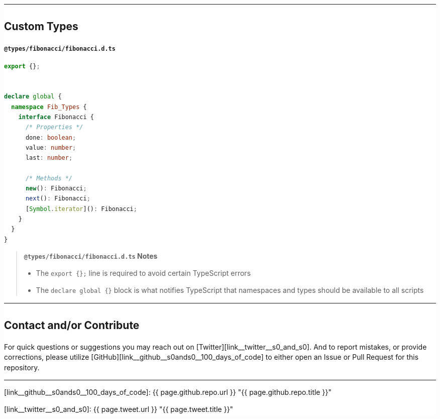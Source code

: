 

______


## Custom Types
[heading__custom_types]: #custom-types "Example global type hints"


**`@types/fibonacci/fibonacci.d.ts`**


```typescript
export {};


declare global {
  namespace Fib_Types {
    interface Fibonacci {
      /* Properties */
      done: boolean;
      value: number;
      last: number;

      /* Methods */
      new(): Fibonacci;
      next(): Fibonacci;
      [Symbol.iterator](): Fibonacci;
    }
  }
}
```


> **`@types/fibonacci/fibonacci.d.ts` Notes**
>
> - The `export {};` line is required to avoid certain TypeScript errors
>
> - The `declare global {}` block is what notifies TypeScript that namespaces and types should be available to all scripts

______


## Contact and/or Contribute
[heading__contact_andor_contribute]: #contact-andor-contribute


For quick questions or suggestions you may reach out on [Twitter][link__twitter__s0_and_s0]. And to report mistakes, or provide corrections, please utilize [GitHub][link__github__s0ands0__100_days_of_code] to either open an Issue or Pull Request for this repository.


______



[link__github__s0ands0__100_days_of_code]: {{ page.github.repo.url }} "{{ page.github.repo.title }}"

[link__twitter__s0_and_s0]: {{ page.tweet.url }} "{{ page.tweet.title }}"

[javascript_utilities__iterator_cascade_callbacks]: https://github.com/javascript-utilities/iterator-cascade-callbacks "Iterator that chains callback function execution"



[heading__configurations]: #configurations "Example configuration files"
[heading__source_code]: #source-code "Example source code"
[heading__jestjs_tests]: #jestjs-tests "Example JestJS tests"